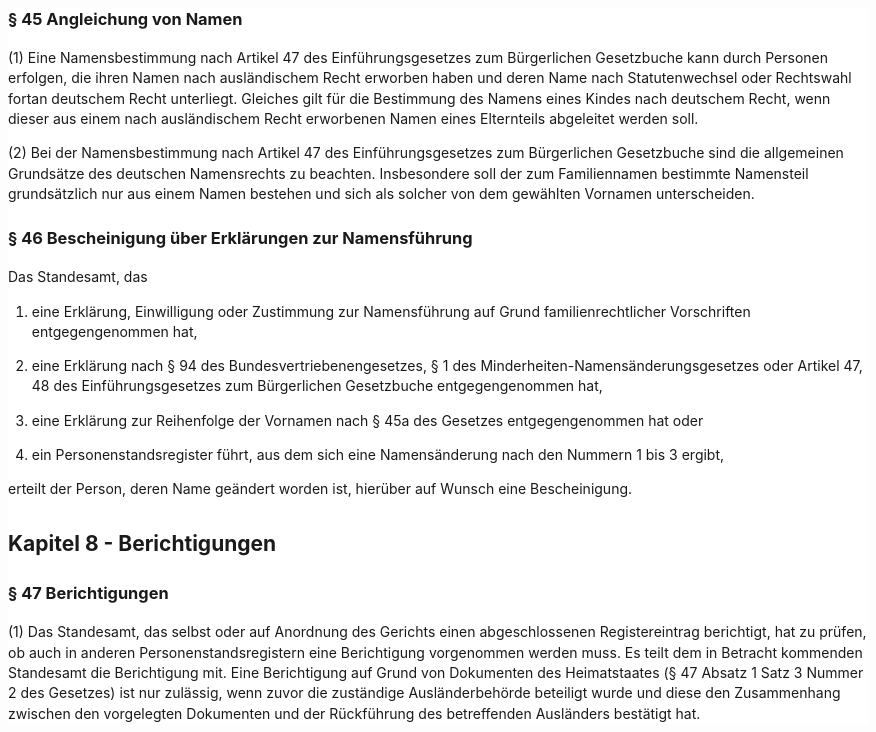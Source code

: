 
### § 45 Angleichung von Namen

(1) Eine Namensbestimmung nach Artikel 47 des Einführungsgesetzes zum
Bürgerlichen Gesetzbuche kann durch Personen erfolgen, die ihren Namen
nach ausländischem Recht erworben haben und deren Name nach
Statutenwechsel oder Rechtswahl fortan deutschem Recht unterliegt.
Gleiches gilt für die Bestimmung des Namens eines Kindes nach
deutschem Recht, wenn dieser aus einem nach ausländischem Recht
erworbenen Namen eines Elternteils abgeleitet werden soll.

(2) Bei der Namensbestimmung nach Artikel 47 des Einführungsgesetzes
zum Bürgerlichen Gesetzbuche sind die allgemeinen Grundsätze des
deutschen Namensrechts zu beachten. Insbesondere soll der zum
Familiennamen bestimmte Namensteil grundsätzlich nur aus einem Namen
bestehen und sich als solcher von dem gewählten Vornamen
unterscheiden.


### § 46 Bescheinigung über Erklärungen zur Namensführung

Das Standesamt, das

1.  eine Erklärung, Einwilligung oder Zustimmung zur Namensführung auf
    Grund familienrechtlicher Vorschriften entgegengenommen hat,


2.  eine Erklärung nach § 94 des Bundesvertriebenengesetzes, § 1 des
    Minderheiten-Namensänderungsgesetzes oder Artikel 47, 48 des
    Einführungsgesetzes zum Bürgerlichen Gesetzbuche entgegengenommen hat,


3.  eine Erklärung zur Reihenfolge der Vornamen nach § 45a des Gesetzes
    entgegengenommen hat oder


4.  ein Personenstandsregister führt, aus dem sich eine Namensänderung
    nach den Nummern 1 bis 3 ergibt,



erteilt der Person, deren Name geändert worden ist, hierüber auf
Wunsch eine Bescheinigung.


## Kapitel 8 - Berichtigungen


### § 47 Berichtigungen

(1) Das Standesamt, das selbst oder auf Anordnung des Gerichts einen
abgeschlossenen Registereintrag berichtigt, hat zu prüfen, ob auch in
anderen Personenstandsregistern eine Berichtigung vorgenommen werden
muss. Es teilt dem in Betracht kommenden Standesamt die Berichtigung
mit. Eine Berichtigung auf Grund von Dokumenten des Heimatstaates
(§ 47 Absatz 1 Satz 3 Nummer 2 des Gesetzes) ist nur zulässig, wenn
zuvor die zuständige Ausländerbehörde beteiligt wurde und diese den
Zusammenhang zwischen den vorgelegten Dokumenten und der Rückführung
des betreffenden Ausländers bestätigt hat.

